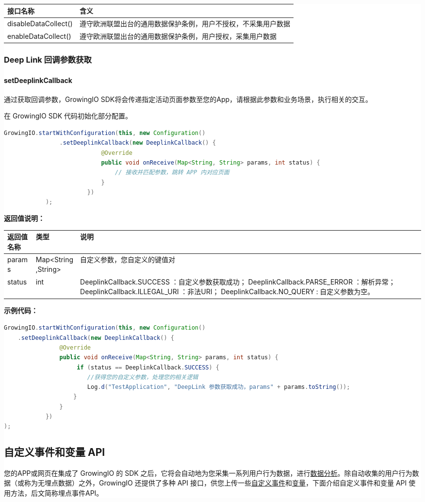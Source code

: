 | 接口名称 | 含义 |
| :--- | :--- |
| disableDataCollect\(\) | 遵守欧洲联盟出台的通用数据保护条例，用户不授权，不采集用户数据 |
| enableDataCollect\(\) | 遵守欧洲联盟出台的通用数据保护条例，用户授权，采集用户数据 |



### Deep Link 回调参数获取

#### setDeeplinkCallback  

通过获取回调参数，GrowingIO SDK将会传递指定活动页面参数至您的App，请根据此参数和业务场景，执行相关的交互。

在 GrowingIO SDK 代码初始化部分配置。

```java
GrowingIO.startWithConfiguration(this, new Configuration()
                .setDeeplinkCallback(new DeeplinkCallback() {
                            @Override
                            public void onReceive(Map<String, String> params, int status) {
                                // 接收并匹配参数，跳转 APP 内对应页面    
                            }
                        })
            );
```

**返回值说明：**

| 返回值名称 | 类型 | 说明 |
| :--- | :--- | :--- |
| params                | Map&lt;String,String&gt; | 自定义参数，您自定义的键值对 |
| status | int | DeeplinkCallback.SUCCESS ：自定义参数获取成功； DeeplinkCallback.PARSE\_ERROR ：解析异常；DeeplinkCallback.ILLEGAL\_URI ：非法URI； DeeplinkCallback.NO\_QUERY : 自定义参数为空。 |

**示例代码：**

```java
GrowingIO.startWithConfiguration(this, new Configuration()
    .setDeeplinkCallback(new DeeplinkCallback() {
                @Override
                public void onReceive(Map<String, String> params, int status) {
                     if (status == DeeplinkCallback.SUCCESS) {
                        //获得您的自定义参数，处理您的相关逻辑
                        Log.d("TestApplication", "DeepLink 参数获取成功，params" + params.toString());
                    }
                }
            })
);
```



## 自定义事件和变量 API

您的APP或网页在集成了 GrowingIO 的 SDK 之后，它将会自动地为您采集一系列用户行为数据，进行[数据分析](../../data-analytics/)。除自动收集的用户行为数据（或称为无埋点数据）之外，GrowingIO 还提供了多种 API 接口，供您上传一些[自定义事件](../../data-definition/custom-event/)和[变量]()，下面介绍自定义事件和变量 API 使用方法，后文简称埋点事件API。
